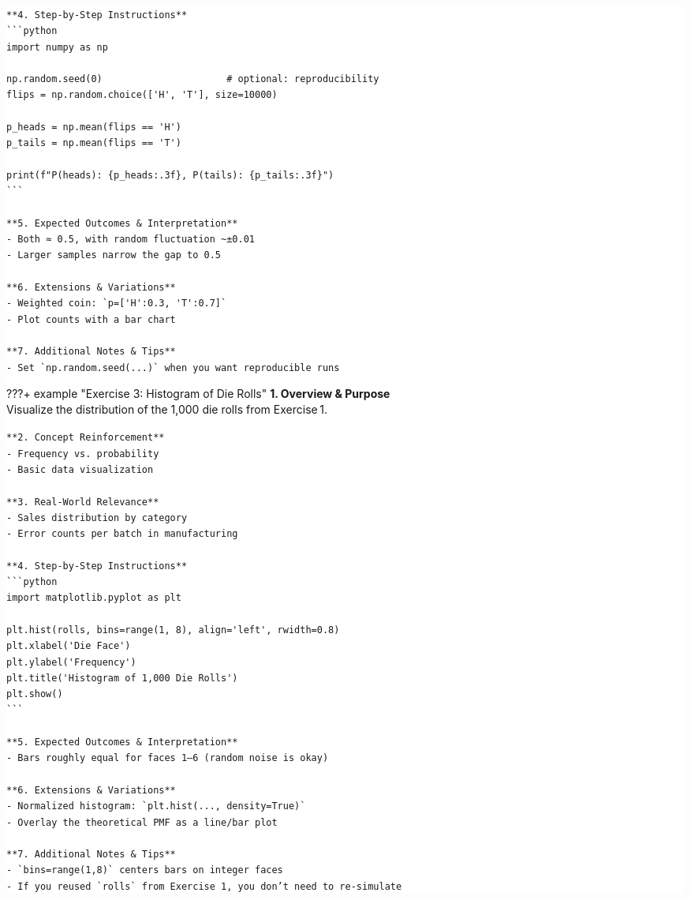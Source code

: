     **4. Step-by-Step Instructions**
    ```python
    import numpy as np

    np.random.seed(0)                      # optional: reproducibility
    flips = np.random.choice(['H', 'T'], size=10000)

    p_heads = np.mean(flips == 'H')
    p_tails = np.mean(flips == 'T')

    print(f"P(heads): {p_heads:.3f}, P(tails): {p_tails:.3f}")
    ```

    **5. Expected Outcomes & Interpretation**  
    - Both ≈ 0.5, with random fluctuation ~±0.01  
    - Larger samples narrow the gap to 0.5

    **6. Extensions & Variations**  
    - Weighted coin: `p=['H':0.3, 'T':0.7]`  
    - Plot counts with a bar chart

    **7. Additional Notes & Tips**  
    - Set `np.random.seed(...)` when you want reproducible runs

???+ example "Exercise 3: Histogram of Die Rolls"
    **1. Overview & Purpose**  
    Visualize the distribution of the 1,000 die rolls from Exercise 1.

    **2. Concept Reinforcement**  
    - Frequency vs. probability  
    - Basic data visualization

    **3. Real‑World Relevance**  
    - Sales distribution by category  
    - Error counts per batch in manufacturing

    **4. Step-by-Step Instructions**
    ```python
    import matplotlib.pyplot as plt

    plt.hist(rolls, bins=range(1, 8), align='left', rwidth=0.8)
    plt.xlabel('Die Face')
    plt.ylabel('Frequency')
    plt.title('Histogram of 1,000 Die Rolls')
    plt.show()
    ```

    **5. Expected Outcomes & Interpretation**  
    - Bars roughly equal for faces 1–6 (random noise is okay)

    **6. Extensions & Variations**  
    - Normalized histogram: `plt.hist(..., density=True)`  
    - Overlay the theoretical PMF as a line/bar plot

    **7. Additional Notes & Tips**  
    - `bins=range(1,8)` centers bars on integer faces  
    - If you reused `rolls` from Exercise 1, you don’t need to re‑simulate
